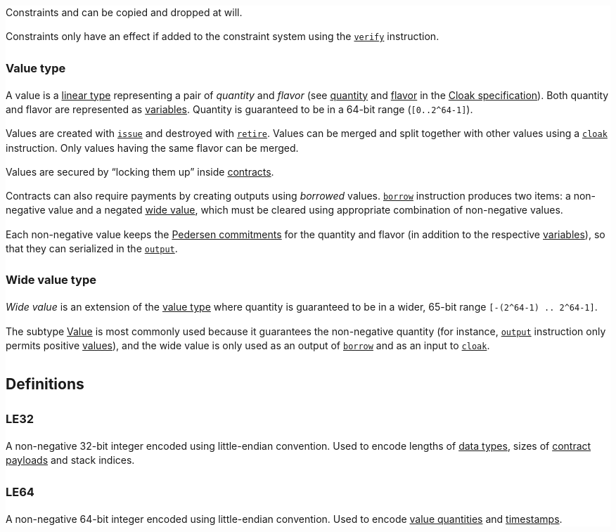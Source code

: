 Constraints and can be copied and dropped at will.

Constraints only have an effect if added to the constraint system using the [`verify`](#verify) instruction.


### Value type

A value is a [linear type](#linear-types) representing a pair of *quantity* and *flavor* (see [quantity](../../spacesuit/spec.md#quantity) and [flavor](../../spacesuit/spec.md#flavor) in the [Cloak specification](../../spacesuit/spec.md)).
Both quantity and flavor are represented as [variables](#variable-type).
Quantity is guaranteed to be in a 64-bit range (`[0..2^64-1]`).

Values are created with [`issue`](#issue) and destroyed with [`retire`](#retire).
Values can be merged and split together with other values using a [`cloak`](#cloak) instruction.
Only values having the same flavor can be merged.

Values are secured by “locking them up” inside [contracts](#contract-type).

Contracts can also require payments by creating outputs using _borrowed_ values.
[`borrow`](#borrow) instruction produces two items: a non-negative value and a negated [wide value](#wide-value-type),
which must be cleared using appropriate combination of non-negative values.

Each non-negative value keeps the [Pedersen commitments](#pedersen-commitment)
for the quantity and flavor (in addition to the respective [variables](#variable-type)),
so that they can serialized in the [`output`](#output).


### Wide value type

_Wide value_ is an extension of the [value type](#value-type) where
quantity is guaranteed to be in a wider, 65-bit range `[-(2^64-1) .. 2^64-1]`.

The subtype [Value](#value-type) is most commonly used because it guarantees the non-negative quantity
(for instance, [`output`](#output) instruction only permits positive [values](#value-type)),
and the wide value is only used as an output of [`borrow`](#borrow) and as an input to [`cloak`](#cloak).





## Definitions

### LE32

A non-negative 32-bit integer encoded using little-endian convention.
Used to encode lengths of [data types](#data-type), sizes of [contract payloads](#contract-payload) and stack indices.

### LE64

A non-negative 64-bit integer encoded using little-endian convention.
Used to encode [value quantities](#value-type) and [timestamps](#time-bounds).
